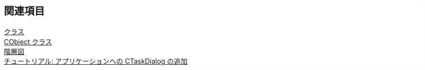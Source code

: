 ## <a name="see-also"></a>関連項目  
 [クラス](../../mfc/reference/mfc-classes.md)   
 [CObject クラス](../../mfc/reference/cobject-class.md)   
 [階層図](../../mfc/hierarchy-chart.md)   
 [チュートリアル: アプリケーションへの CTaskDialog の追加](../../mfc/walkthrough-adding-a-ctaskdialog-to-an-application.md)





